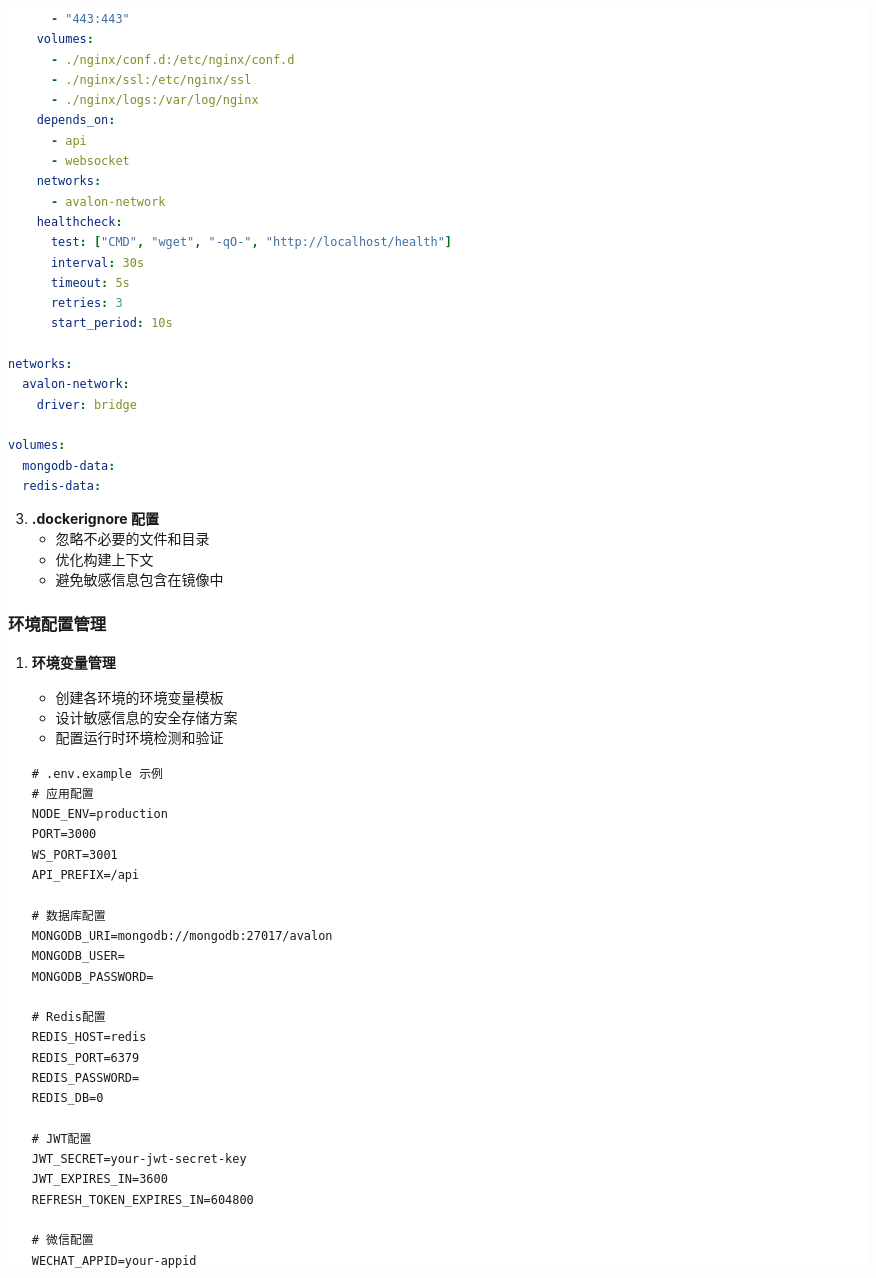    ```yaml
         - "443:443"
       volumes:
         - ./nginx/conf.d:/etc/nginx/conf.d
         - ./nginx/ssl:/etc/nginx/ssl
         - ./nginx/logs:/var/log/nginx
       depends_on:
         - api
         - websocket
       networks:
         - avalon-network
       healthcheck:
         test: ["CMD", "wget", "-qO-", "http://localhost/health"]
         interval: 30s
         timeout: 5s
         retries: 3
         start_period: 10s

   networks:
     avalon-network:
       driver: bridge

   volumes:
     mongodb-data:
     redis-data:
   ```

3. **.dockerignore 配置**
   - 忽略不必要的文件和目录
   - 优化构建上下文
   - 避免敏感信息包含在镜像中

### 环境配置管理

1. **环境变量管理**

   - 创建各环境的环境变量模板
   - 设计敏感信息的安全存储方案
   - 配置运行时环境检测和验证

   ```
   # .env.example 示例
   # 应用配置
   NODE_ENV=production
   PORT=3000
   WS_PORT=3001
   API_PREFIX=/api

   # 数据库配置
   MONGODB_URI=mongodb://mongodb:27017/avalon
   MONGODB_USER=
   MONGODB_PASSWORD=

   # Redis配置
   REDIS_HOST=redis
   REDIS_PORT=6379
   REDIS_PASSWORD=
   REDIS_DB=0

   # JWT配置
   JWT_SECRET=your-jwt-secret-key
   JWT_EXPIRES_IN=3600
   REFRESH_TOKEN_EXPIRES_IN=604800

   # 微信配置
   WECHAT_APPID=your-appid
   ```